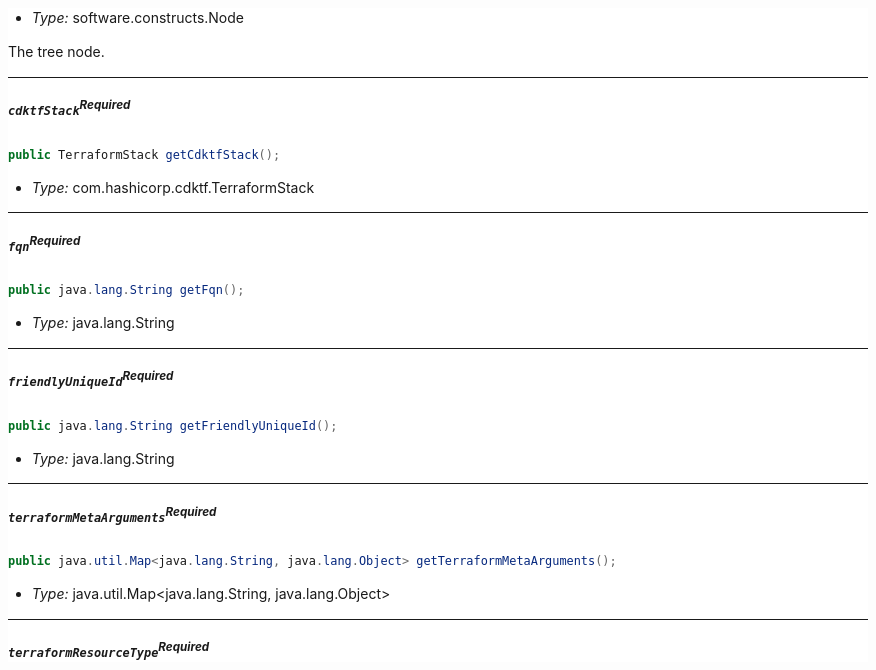 - *Type:* software.constructs.Node

The tree node.

---

##### `cdktfStack`<sup>Required</sup> <a name="cdktfStack" id="@cdktf/provider-opentelekomcloud.dmsInstanceV2.DmsInstanceV2.property.cdktfStack"></a>

```java
public TerraformStack getCdktfStack();
```

- *Type:* com.hashicorp.cdktf.TerraformStack

---

##### `fqn`<sup>Required</sup> <a name="fqn" id="@cdktf/provider-opentelekomcloud.dmsInstanceV2.DmsInstanceV2.property.fqn"></a>

```java
public java.lang.String getFqn();
```

- *Type:* java.lang.String

---

##### `friendlyUniqueId`<sup>Required</sup> <a name="friendlyUniqueId" id="@cdktf/provider-opentelekomcloud.dmsInstanceV2.DmsInstanceV2.property.friendlyUniqueId"></a>

```java
public java.lang.String getFriendlyUniqueId();
```

- *Type:* java.lang.String

---

##### `terraformMetaArguments`<sup>Required</sup> <a name="terraformMetaArguments" id="@cdktf/provider-opentelekomcloud.dmsInstanceV2.DmsInstanceV2.property.terraformMetaArguments"></a>

```java
public java.util.Map<java.lang.String, java.lang.Object> getTerraformMetaArguments();
```

- *Type:* java.util.Map<java.lang.String, java.lang.Object>

---

##### `terraformResourceType`<sup>Required</sup> <a name="terraformResourceType" id="@cdktf/provider-opentelekomcloud.dmsInstanceV2.DmsInstanceV2.property.terraformResourceType"></a>
